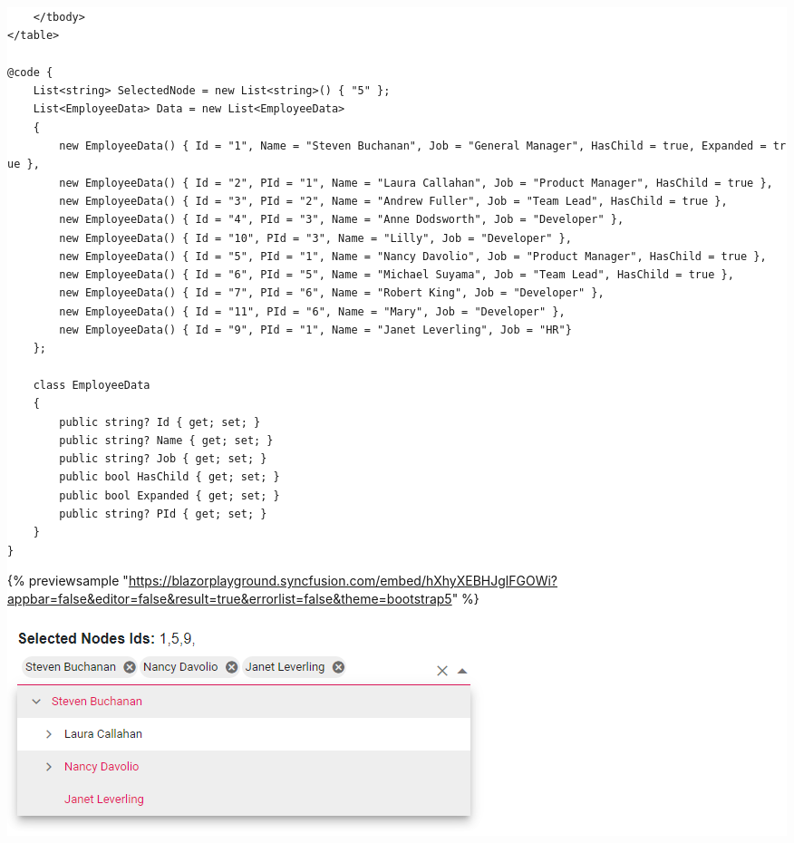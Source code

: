 ```cshtml
    </tbody>
</table>

@code {
    List<string> SelectedNode = new List<string>() { "5" };
    List<EmployeeData> Data = new List<EmployeeData>
    {
        new EmployeeData() { Id = "1", Name = "Steven Buchanan", Job = "General Manager", HasChild = true, Expanded = true },
        new EmployeeData() { Id = "2", PId = "1", Name = "Laura Callahan", Job = "Product Manager", HasChild = true },
        new EmployeeData() { Id = "3", PId = "2", Name = "Andrew Fuller", Job = "Team Lead", HasChild = true },
        new EmployeeData() { Id = "4", PId = "3", Name = "Anne Dodsworth", Job = "Developer" },
        new EmployeeData() { Id = "10", PId = "3", Name = "Lilly", Job = "Developer" },
        new EmployeeData() { Id = "5", PId = "1", Name = "Nancy Davolio", Job = "Product Manager", HasChild = true },
        new EmployeeData() { Id = "6", PId = "5", Name = "Michael Suyama", Job = "Team Lead", HasChild = true },
        new EmployeeData() { Id = "7", PId = "6", Name = "Robert King", Job = "Developer" },
        new EmployeeData() { Id = "11", PId = "6", Name = "Mary", Job = "Developer" },
        new EmployeeData() { Id = "9", PId = "1", Name = "Janet Leverling", Job = "HR"}
    };

    class EmployeeData
    {
        public string? Id { get; set; }
        public string? Name { get; set; }
        public string? Job { get; set; }
        public bool HasChild { get; set; }
        public bool Expanded { get; set; }
        public string? PId { get; set; }
    }
}
```
{% previewsample "https://blazorplayground.syncfusion.com/embed/hXhyXEBHJglFGOWi?appbar=false&editor=false&result=true&errorlist=false&theme=bootstrap5" %}

![Get selected value in Blazor DropDownTree](./images/selection/blazor-dropdowntree-get-selected-value.png)

